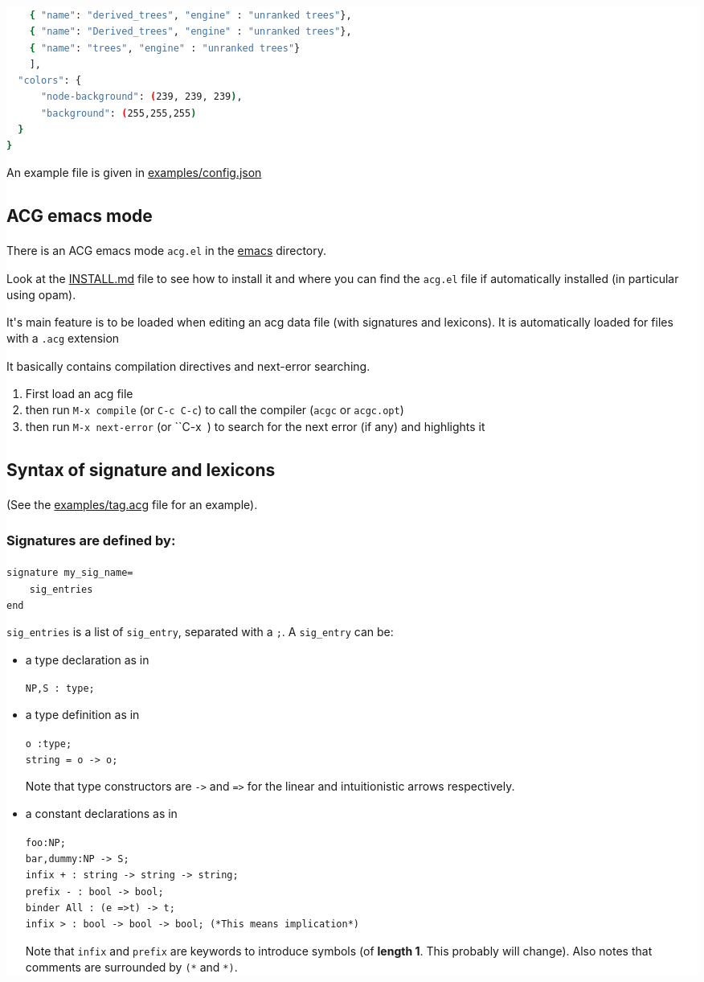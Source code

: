 ```bash
	{ "name": "derived_trees", "engine" : "unranked trees"},
	{ "name": "Derived_trees", "engine" : "unranked trees"},
	{ "name": "trees", "engine" : "unranked trees"}
    ],
  "colors": {
      "node-background": (239, 239, 239),
      "background": (255,255,255)
  }
}
```
An example file is given in [examples/config.json](examples/config.json)

## ACG emacs mode 

There is an ACG emacs mode `acg.el` in the [emacs](emacs) directory.

Look at the [INSTALL.md](INSTALL.md) file to see how to install it and where you can find the `acg.el` file if automatically installed (in particular using opam).

It's main feature is to be loaded when editing an acg data file (with signatures and lexicons). It is automatically loaded for files with a `.acg` extension

It basically contains compilation directives and next-error searching.
1. First load an acg file
2. then run `M-x compile` (or `C-c C-c`) to call the compiler (`acgc` or `acgc.opt`)
3. then run `M-x next-error` (or ``C-x` `) to search for the next error (if any) and highlights it

## Syntax of signature and lexicons

(See the [examples/tag.acg](examples/tag.acg) file for an example).

### Signatures are defined by:
```
signature my_sig_name=
	sig_entries
end
```

`sig_entries` is a list of `sig_entry`, separated with a `;`. A `sig_entry` can be:
* a type declaration as in
  ```
  NP,S : type;
  ```
* a type definition as in
  ```
  o :type;
  string = o -> o;
  ```
  Note that type constructors are `->` and `=>` for the linear and intuitionistic arrows respectively.

* a constant declarations as in
  ```
  foo:NP;
  bar,dummy:NP -> S;
  infix + : string -> string -> string;
  prefix - : bool -> bool;
  binder All : (e =>t) -> t;
  infix > : bool -> bool -> bool; (*This means implication*)
  ```
  Note that `infix` and `prefix` are keywords to introduce symbols (of **length 1**. This probably will change). Also notes that comments are surrounded by `(*` and `*)`.
